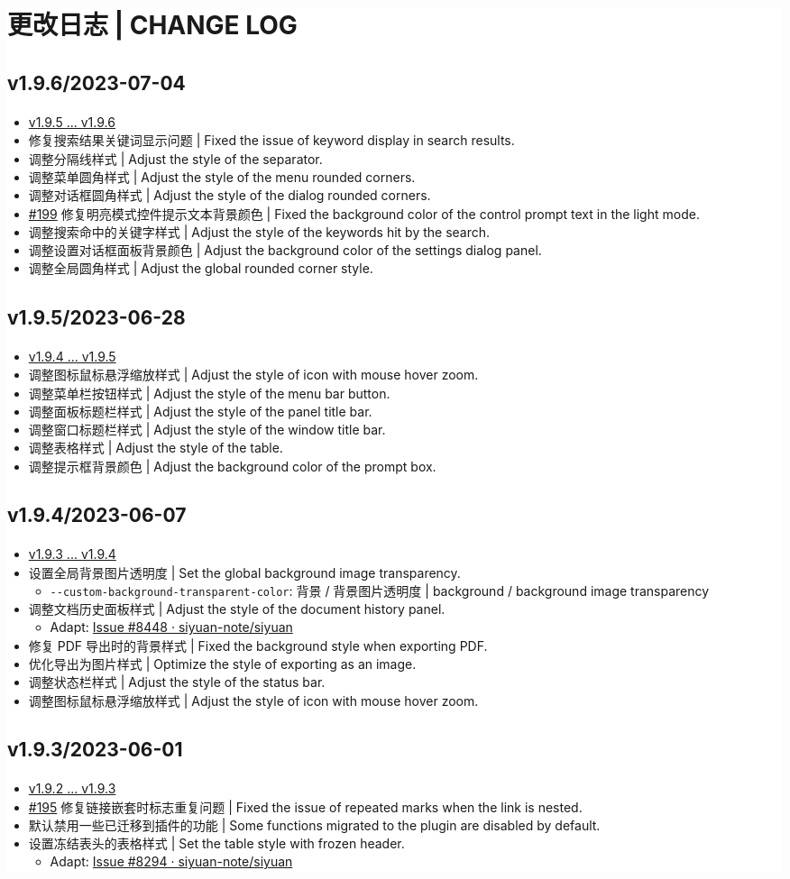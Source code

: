# 更改日志 | CHANGE LOG

## v1.9.6/2023-07-04

- [v1.9.5 ... v1.9.6](https://github.com/Zuoqiu-Yingyi/siyuan-theme-dark-plus/compare/v1.9.5...v1.9.6)
- 修复搜索结果关键词显示问题 | Fixed the issue of keyword display in search results.
- 调整分隔线样式 | Adjust the style of the separator.
- 调整菜单圆角样式 | Adjust the style of the menu rounded corners.
- 调整对话框圆角样式 | Adjust the style of the dialog rounded corners.
- [#199](https://github.com/Zuoqiu-Yingyi/siyuan-theme-dark-plus/issues/199) 修复明亮模式控件提示文本背景颜色 | Fixed the background color of the control prompt text in the light mode.
- 调整搜索命中的关键字样式 | Adjust the style of the keywords hit by the search.
- 调整设置对话框面板背景颜色 | Adjust the background color of the settings dialog panel.
- 调整全局圆角样式 | Adjust the global rounded corner style.

## v1.9.5/2023-06-28

- [v1.9.4 ... v1.9.5](https://github.com/Zuoqiu-Yingyi/siyuan-theme-dark-plus/compare/v1.9.4...v1.9.5)
- 调整图标鼠标悬浮缩放样式 | Adjust the style of icon with mouse hover zoom.
- 调整菜单栏按钮样式 | Adjust the style of the menu bar button.
- 调整面板标题栏样式 | Adjust the style of the panel title bar.
- 调整窗口标题栏样式 | Adjust the style of the window title bar.
- 调整表格样式 | Adjust the style of the table.
- 调整提示框背景颜色 | Adjust the background color of the prompt box.

## v1.9.4/2023-06-07

- [v1.9.3 ... v1.9.4](https://github.com/Zuoqiu-Yingyi/siyuan-theme-dark-plus/compare/v1.9.3...v1.9.4)
- 设置全局背景图片透明度 | Set the global background image transparency.
  - `--custom-background-transparent-color`: 背景 / 背景图片透明度 | background / background image transparency
- 调整文档历史面板样式 | Adjust the style of the document history panel.
  - Adapt: [Issue #8448 · siyuan-note/siyuan](https://github.com/siyuan-note/siyuan/issues/8448)
- 修复 PDF 导出时的背景样式 | Fixed the background style when exporting PDF.
- 优化导出为图片样式 | Optimize the style of exporting as an image.
- 调整状态栏样式 | Adjust the style of the status bar.
- 调整图标鼠标悬浮缩放样式 | Adjust the style of icon with mouse hover zoom.

## v1.9.3/2023-06-01

- [v1.9.2 ... v1.9.3](https://github.com/Zuoqiu-Yingyi/siyuan-theme-dark-plus/compare/v1.9.2...v1.9.3)
- [#195](https://github.com/Zuoqiu-Yingyi/siyuan-theme-dark-plus/issues/195) 修复链接嵌套时标志重复问题 | Fixed the issue of repeated marks when the link is nested.
- 默认禁用一些已迁移到插件的功能 | Some functions migrated to the plugin are disabled by default.
- 设置冻结表头的表格样式 | Set the table style with frozen header.
  - Adapt: [Issue #8294 · siyuan-note/siyuan](https://github.com/siyuan-note/siyuan/issues/8294)
